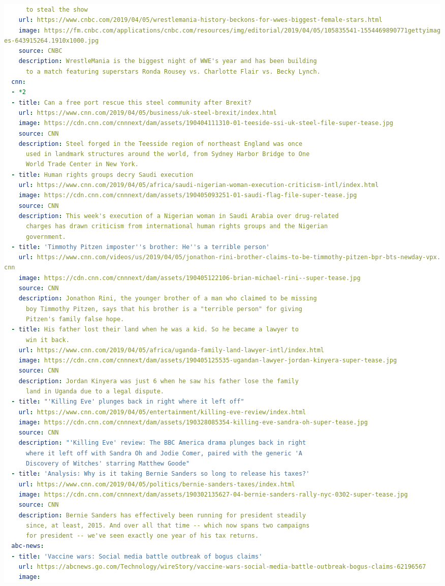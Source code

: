 ```yaml
      to steal the show
    url: https://www.cnbc.com/2019/04/05/wrestlemania-history-beckons-for-wwes-biggest-female-stars.html
    image: https://fm.cnbc.com/applications/cnbc.com/resources/img/editorial/2019/04/05/105835541-1554469890771gettyimages-643915264.1910x1000.jpg
    source: CNBC
    description: WrestleMania is the biggest night of WWE's year and has been building
      to a match featuring superstars Ronda Rousey vs. Charlotte Flair vs. Becky Lynch.
  cnn:
  - *2
  - title: Can a free port rescue this steel community after Brexit?
    url: https://www.cnn.com/2019/04/05/business/uk-steel-brexit/index.html
    image: https://cdn.cnn.com/cnnnext/dam/assets/190404111310-01-teeside-ssi-uk-steel-file-super-tease.jpg
    source: CNN
    description: Steel forged in the Teesside region of northeast England was once
      used in landmark structures around the world, from Sydney Harbor Bridge to One
      World Trade Center in New York.
  - title: Human rights groups decry Saudi execution
    url: https://www.cnn.com/2019/04/05/africa/saudi-nigerian-woman-execution-criticism-intl/index.html
    image: https://cdn.cnn.com/cnnnext/dam/assets/190405093251-01-saudi-flag-file-super-tease.jpg
    source: CNN
    description: This week's execution of a Nigerian woman in Saudi Arabia over drug-related
      charges has drawn criticism from international human rights groups and the Nigerian
      government.
  - title: 'Timmothy Pitzen imposter''s brother: He''s a terrible person'
    url: https://www.cnn.com/videos/us/2019/04/05/jonathon-rini-brother-claims-to-be-timmothy-pitzen-bpr-bts-newday-vpx.cnn
    image: https://cdn.cnn.com/cnnnext/dam/assets/190405122106-brian-michael-rini--super-tease.jpg
    source: CNN
    description: Jonathon Rini, the younger brother of a man who claimed to be missing
      boy Timmothy Pitzen, says that his brother is a "terrible person" for giving
      Pitzen's family false hope.
  - title: His father lost their land when he was a kid. So he became a lawyer to
      win it back.
    url: https://www.cnn.com/2019/04/05/africa/uganda-family-land-lawyer-intl/index.html
    image: https://cdn.cnn.com/cnnnext/dam/assets/190405125535-ugandan-lawyer-jordan-kinyera-super-tease.jpg
    source: CNN
    description: Jordan Kinyera was just 6 when he saw his father lose the family
      land in Uganda due to a legal dispute.
  - title: "'Killing Eve' plunges back in right where it left off"
    url: https://www.cnn.com/2019/04/05/entertainment/killing-eve-review/index.html
    image: https://cdn.cnn.com/cnnnext/dam/assets/190328085354-killing-eve-sandra-oh-super-tease.jpg
    source: CNN
    description: "'Killing Eve' review: The BBC America drama plunges back in right
      where it left off with Sandra Oh and Jodie Comer, paired with the generic 'A
      Discovery of Witches' starring Matthew Goode"
  - title: 'Analysis: Why is it taking Bernie Sanders so long to release his taxes?'
    url: https://www.cnn.com/2019/04/05/politics/bernie-sanders-taxes/index.html
    image: https://cdn.cnn.com/cnnnext/dam/assets/190302135627-04-bernie-sanders-rally-nyc-0302-super-tease.jpg
    source: CNN
    description: Bernie Sanders has effectively been running for president steadily
      since, at least, 2015. And over all that time -- which now spans two campaigns
      for president -- we've seen exactly one year of his tax returns.
  abc-news:
  - title: 'Vaccine wars: Social media battle outbreak of bogus claims'
    url: https://abcnews.go.com/Technology/wireStory/vaccine-wars-social-media-battle-outbreak-bogus-claims-62196567
    image: 
```